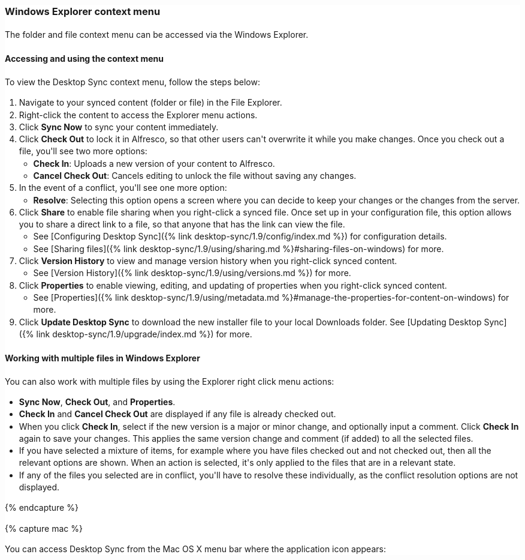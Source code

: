 ### Windows Explorer context menu

The folder and file context menu can be accessed via the Windows Explorer.
#### Accessing and using the context menu

To view the Desktop Sync context menu, follow the steps below:

1. Navigate to your synced content (folder or file) in the File Explorer.
2. Right-click the content to access the Explorer menu actions.
3. Click **Sync Now** to sync your content immediately.
4. Click **Check Out** to lock it in Alfresco, so that other users can't overwrite it while you make changes. Once you check out a file, you'll see two more options:
    * **Check In**: Uploads a new version of your content to Alfresco.
    * **Cancel Check Out**: Cancels editing to unlock the file without saving any changes.
5. In the event of a conflict, you'll see one more option:
    * **Resolve**: Selecting this option opens a screen where you can decide to keep your changes or the changes from the server.
6. Click **Share** to enable file sharing when you right-click a synced file. Once set up in your configuration file, this option allows you to share a direct link to a file, so that anyone that has the link can view the file.
    * See [Configuring Desktop Sync]({% link desktop-sync/1.9/config/index.md %}) for configuration details.
    * See [Sharing files]({% link desktop-sync/1.9/using/sharing.md %}#sharing-files-on-windows) for more.
7. Click **Version History** to view and manage version history when you right-click synced content.
    * See [Version History]({% link desktop-sync/1.9/using/versions.md %}) for more.
8. Click **Properties** to enable viewing, editing, and updating of properties when you right-click synced content.
    * See [Properties]({% link desktop-sync/1.9/using/metadata.md %}#manage-the-properties-for-content-on-windows) for more.
9. Click **Update Desktop Sync** to download the new installer file to your local Downloads folder. See [Updating Desktop Sync]({% link desktop-sync/1.9/upgrade/index.md %}) for more.

#### Working with multiple files in Windows Explorer

You can also work with multiple files by using the Explorer right click menu actions:

* **Sync Now**, **Check Out**, and **Properties**.
* **Check In** and **Cancel Check Out** are displayed if any file is already checked out.
* When you click **Check In**, select if the new version is a major or minor change, and optionally input a comment. Click **Check In** again to save your changes. This applies the same version change and comment (if added) to all the selected files.
* If you have selected a mixture of items, for example where you have files checked out and not checked out, then all the relevant options are shown. When an action is selected, it's only applied to the files that are in a relevant state.
* If any of the files you selected are in conflict, you'll have to resolve these individually, as the conflict resolution options are not displayed.

{% endcapture %}

{% capture mac %}

You can access Desktop Sync from the Mac OS X menu bar where the application icon appears:
